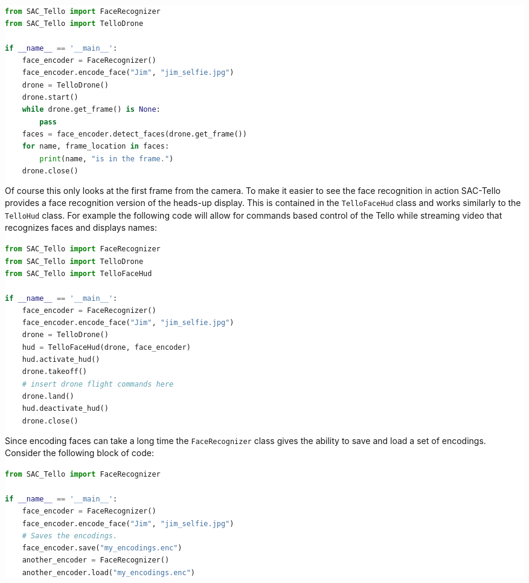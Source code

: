 ```python
from SAC_Tello import FaceRecognizer
from SAC_Tello import TelloDrone

if __name__ == '__main__':
    face_encoder = FaceRecognizer()
    face_encoder.encode_face("Jim", "jim_selfie.jpg")
    drone = TelloDrone()
    drone.start()
    while drone.get_frame() is None:
        pass
    faces = face_encoder.detect_faces(drone.get_frame())
    for name, frame_location in faces:
        print(name, "is in the frame.")
    drone.close()
```

Of course this only looks at the first frame from the camera. To make it easier
to see the face recognition in action SAC-Tello provides a face recognition
version of the heads-up display. This is contained in the `TelloFaceHud` class
and works similarly to the `TelloHud` class. For example the following code
will allow for commands based control of the Tello while streaming video that
recognizes faces and displays names:

```python
from SAC_Tello import FaceRecognizer
from SAC_Tello import TelloDrone
from SAC_Tello import TelloFaceHud

if __name__ == '__main__':
    face_encoder = FaceRecognizer()
    face_encoder.encode_face("Jim", "jim_selfie.jpg")
    drone = TelloDrone()
    hud = TelloFaceHud(drone, face_encoder)
    hud.activate_hud()
    drone.takeoff()
    # insert drone flight commands here
    drone.land()
    hud.deactivate_hud()
    drone.close()
```

Since encoding faces can take a long time the `FaceRecognizer` class gives the
ability to save and load a set of encodings. Consider the following block of
code:

```python
from SAC_Tello import FaceRecognizer

if __name__ == '__main__':
    face_encoder = FaceRecognizer()
    face_encoder.encode_face("Jim", "jim_selfie.jpg")
    # Saves the encodings.
    face_encoder.save("my_encodings.enc")
    another_encoder = FaceRecognizer()
    another_encoder.load("my_encodings.enc")
```
